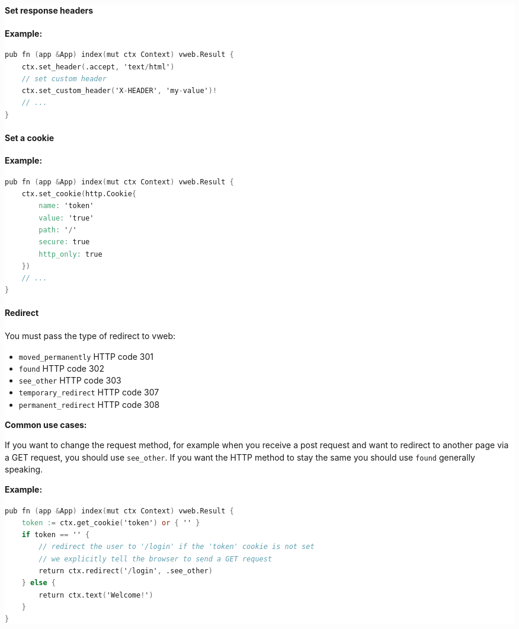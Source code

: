 #### Set response headers

**Example:**
```v ignore
pub fn (app &App) index(mut ctx Context) vweb.Result {
	ctx.set_header(.accept, 'text/html')
	// set custom header
	ctx.set_custom_header('X-HEADER', 'my-value')!
	// ...
}
```

#### Set a cookie

**Example:**
```v ignore
pub fn (app &App) index(mut ctx Context) vweb.Result {
	ctx.set_cookie(http.Cookie{
		name: 'token'
		value: 'true'
		path: '/'
		secure: true
		http_only: true
	})
	// ...
}
```

#### Redirect

You must pass the type of redirect to vweb:
- `moved_permanently` HTTP code 301
- `found` HTTP code 302
- `see_other` HTTP code 303
- `temporary_redirect` HTTP code 307
- `permanent_redirect` HTTP code 308

**Common use cases:**

If you want to change the request method, for example when you receive a post request and
want to redirect to another page via a GET request, you should use `see_other`. If you want
the HTTP method to stay the same you should use `found` generally speaking.

**Example:**
```v ignore
pub fn (app &App) index(mut ctx Context) vweb.Result {
	token := ctx.get_cookie('token') or { '' }
	if token == '' {
		// redirect the user to '/login' if the 'token' cookie is not set
		// we explicitly tell the browser to send a GET request
		return ctx.redirect('/login', .see_other)
	} else {
		return ctx.text('Welcome!')
	}
}
```
